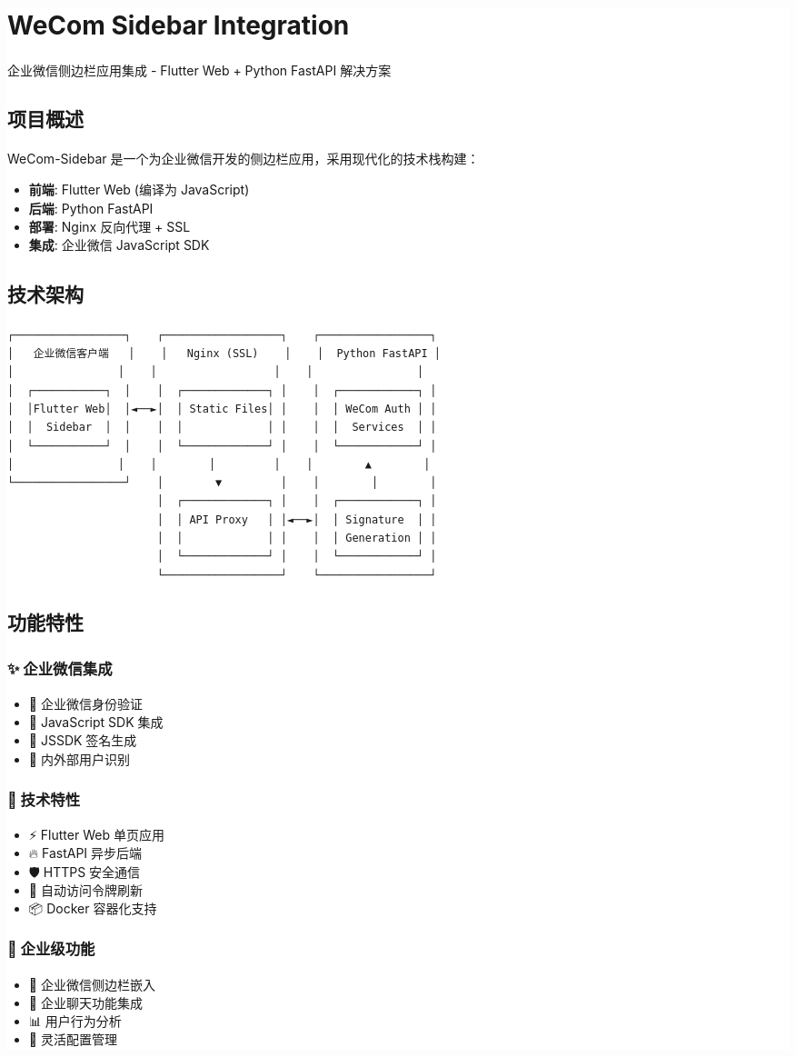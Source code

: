 # WeCom Sidebar Integration

企业微信侧边栏应用集成 - Flutter Web + Python FastAPI 解决方案

## 项目概述

WeCom-Sidebar 是一个为企业微信开发的侧边栏应用，采用现代化的技术栈构建：

- **前端**: Flutter Web (编译为 JavaScript)
- **后端**: Python FastAPI 
- **部署**: Nginx 反向代理 + SSL
- **集成**: 企业微信 JavaScript SDK

## 技术架构

```
┌─────────────────┐    ┌──────────────────┐    ┌─────────────────┐
│   企业微信客户端   │    │   Nginx (SSL)    │    │  Python FastAPI │
│                │    │                  │    │                │
│  ┌───────────┐  │    │  ┌─────────────┐ │    │  ┌────────────┐ │
│  │Flutter Web│  │◄──►│  │ Static Files│ │    │  │ WeCom Auth │ │
│  │  Sidebar  │  │    │  │             │ │    │  │  Services  │ │
│  └───────────┘  │    │  └─────────────┘ │    │  └────────────┘ │
│                │    │        │         │    │        ▲        │
└─────────────────┘    │        ▼         │    │        │        │
                       │  ┌─────────────┐ │    │  ┌────────────┐ │
                       │  │ API Proxy   │ │◄──►│  │ Signature  │ │
                       │  │             │ │    │  │ Generation │ │
                       │  └─────────────┘ │    │  └────────────┘ │
                       └──────────────────┘    └─────────────────┘
```

## 功能特性

### ✨ 企业微信集成
- 🔐 企业微信身份验证
- 📱 JavaScript SDK 集成
- 🔑 JSSDK 签名生成
- 👥 内外部用户识别

### 🚀 技术特性
- ⚡ Flutter Web 单页应用
- 🔥 FastAPI 异步后端
- 🛡️ HTTPS 安全通信
- 🔄 自动访问令牌刷新
- 📦 Docker 容器化支持

### 🎯 企业级功能
- 🏢 企业微信侧边栏嵌入
- 💬 企业聊天功能集成
- 📊 用户行为分析
- 🔧 灵活配置管理
